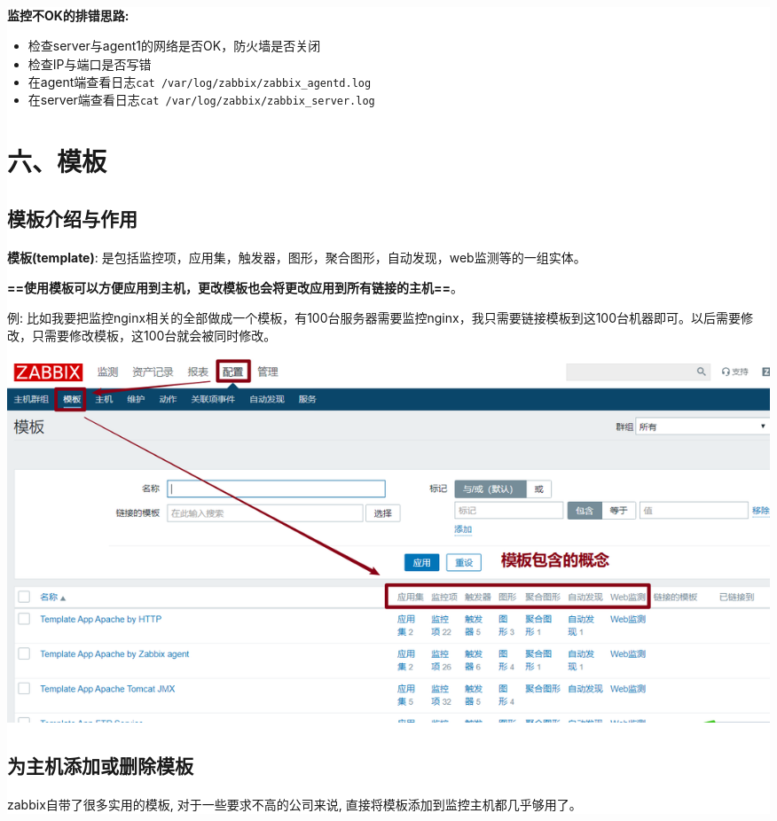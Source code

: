 **监控不OK的排错思路:**

* 检查server与agent1的网络是否OK，防火墙是否关闭
* 检查IP与端口是否写错
* 在agent端查看日志`cat /var/log/zabbix/zabbix_agentd.log`
* 在server端查看日志`cat /var/log/zabbix/zabbix_server.log`





# 六、模板

## 模板介绍与作用

**模板(template)**: 是包括监控项，应用集，触发器，图形，聚合图形，自动发现，web监测等的一组实体。

**==使用模板可以方便应用到主机，更改模板也会将更改应用到所有链接的主机==**。

例: 比如我要把监控nginx相关的全部做成一个模板，有100台服务器需要监控nginx，我只需要链接模板到这100台机器即可。以后需要修改，只需要修改模板，这100台就会被同时修改。

![1579096833454](zabbix图片/zabbix22.png)





## 为主机添加或删除模板

zabbix自带了很多实用的模板, 对于一些要求不高的公司来说, 直接将模板添加到监控主机都几乎够用了。


